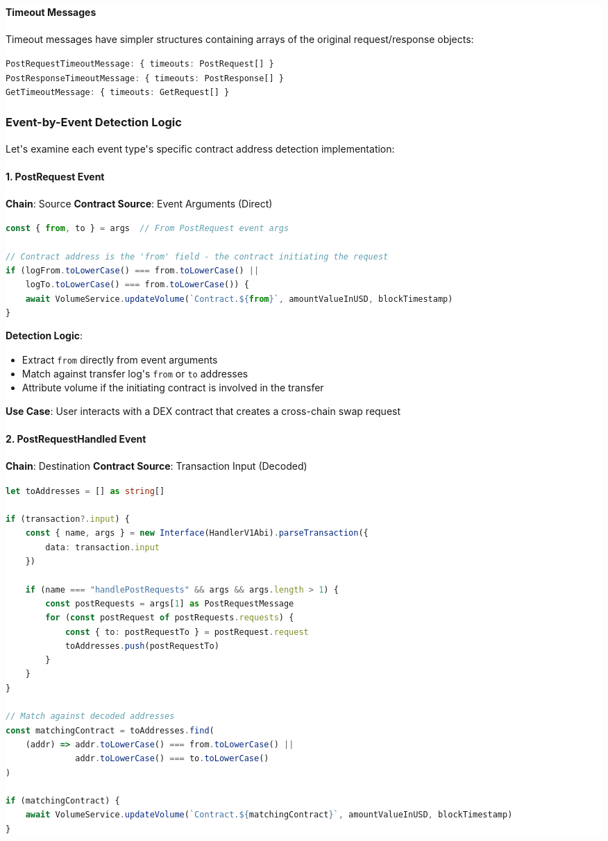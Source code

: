 #### Timeout Messages
Timeout messages have simpler structures containing arrays of the original request/response objects:

```typescript
PostRequestTimeoutMessage: { timeouts: PostRequest[] }
PostResponseTimeoutMessage: { timeouts: PostResponse[] }
GetTimeoutMessage: { timeouts: GetRequest[] }
```

### Event-by-Event Detection Logic

Let's examine each event type's specific contract address detection implementation:

#### 1. PostRequest Event
**Chain**: Source
**Contract Source**: Event Arguments (Direct)

```typescript
const { from, to } = args  // From PostRequest event args

// Contract address is the 'from' field - the contract initiating the request
if (logFrom.toLowerCase() === from.toLowerCase() || 
    logTo.toLowerCase() === from.toLowerCase()) {
    await VolumeService.updateVolume(`Contract.${from}`, amountValueInUSD, blockTimestamp)
}
```

**Detection Logic**:
- Extract `from` directly from event arguments
- Match against transfer log's `from` or `to` addresses
- Attribute volume if the initiating contract is involved in the transfer

**Use Case**: User interacts with a DEX contract that creates a cross-chain swap request

#### 2. PostRequestHandled Event
**Chain**: Destination
**Contract Source**: Transaction Input (Decoded)

```typescript
let toAddresses = [] as string[]

if (transaction?.input) {
    const { name, args } = new Interface(HandlerV1Abi).parseTransaction({ 
        data: transaction.input 
    })
    
    if (name === "handlePostRequests" && args && args.length > 1) {
        const postRequests = args[1] as PostRequestMessage
        for (const postRequest of postRequests.requests) {
            const { to: postRequestTo } = postRequest.request
            toAddresses.push(postRequestTo)
        }
    }
}

// Match against decoded addresses
const matchingContract = toAddresses.find(
    (addr) => addr.toLowerCase() === from.toLowerCase() || 
              addr.toLowerCase() === to.toLowerCase()
)

if (matchingContract) {
    await VolumeService.updateVolume(`Contract.${matchingContract}`, amountValueInUSD, blockTimestamp)
}
```